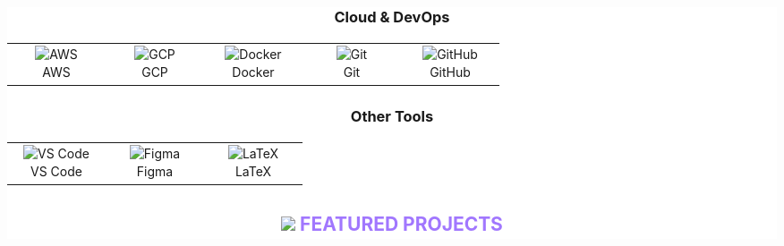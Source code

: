 <h3 align="center">Cloud & DevOps</h3>
<table align="center">
  <tr>
    <td align="center" width="96">
      <img src="https://skillicons.dev/icons?i=aws" alt="AWS" width="65" height="65" />
      <br>AWS
    </td>
    <td align="center" width="96">
      <img src="https://skillicons.dev/icons?i=gcp" alt="GCP" width="65" height="65" />
      <br>GCP
    </td>
    <td align="center" width="96">
      <img src="https://skillicons.dev/icons?i=docker" alt="Docker" width="65" height="65" />
      <br>Docker
    </td>
    <td align="center" width="96">
      <img src="https://skillicons.dev/icons?i=git" alt="Git" width="65" height="65" />
      <br>Git
    </td>
    <td align="center" width="96">
      <img src="https://skillicons.dev/icons?i=github" alt="GitHub" width="65" height="65" />
      <br>GitHub
    </td>
  </tr>
</table>


<h3 align="center">Other Tools</h3>
<table align="center">
  <tr>
    <td align="center" width="96">
      <img src="https://skillicons.dev/icons?i=vscode" alt="VS Code" width="65" height="65" />
      <br>VS Code
    </td>
    <td align="center" width="96">
      <img src="https://skillicons.dev/icons?i=figma" alt="Figma" width="65" height="65" />
      <br>Figma
    </td>
    <td align="center" width="96">
      <img src="https://cdn.worldvectorlogo.com/logos/latex.svg" alt="LaTeX" width="65" height="65" />
      <br>LaTeX
    </td>
  </tr>
</table>


<h2 align="center">
  <img src="https://media.giphy.com/media/iY8CRBdQXODJSCERIr/giphy.gif" width="25px">
  <span style="color:#A177FE;">FEATURED PROJECTS</span>
</h2>
